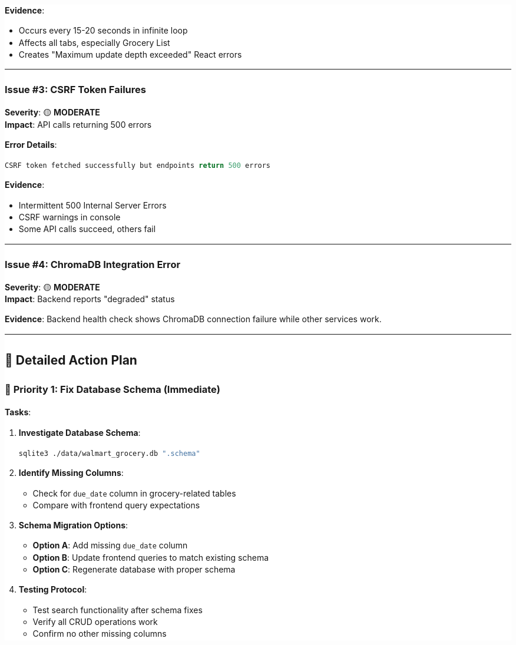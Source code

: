 **Evidence**:
- Occurs every 15-20 seconds in infinite loop
- Affects all tabs, especially Grocery List
- Creates "Maximum update depth exceeded" React errors

---

### Issue #3: CSRF Token Failures
**Severity**: 🟡 **MODERATE**  
**Impact**: API calls returning 500 errors

**Error Details**:
```javascript
CSRF token fetched successfully but endpoints return 500 errors
```

**Evidence**:
- Intermittent 500 Internal Server Errors
- CSRF warnings in console
- Some API calls succeed, others fail

---

### Issue #4: ChromaDB Integration Error
**Severity**: 🟡 **MODERATE**  
**Impact**: Backend reports "degraded" status

**Evidence**: Backend health check shows ChromaDB connection failure while other services work.

---

## 🎯 Detailed Action Plan

### 🚨 **Priority 1: Fix Database Schema (Immediate)**

**Tasks**:
1. **Investigate Database Schema**:
   ```bash
   sqlite3 ./data/walmart_grocery.db ".schema"
   ```

2. **Identify Missing Columns**:
   - Check for `due_date` column in grocery-related tables
   - Compare with frontend query expectations

3. **Schema Migration Options**:
   - **Option A**: Add missing `due_date` column
   - **Option B**: Update frontend queries to match existing schema
   - **Option C**: Regenerate database with proper schema

4. **Testing Protocol**:
   - Test search functionality after schema fixes
   - Verify all CRUD operations work
   - Confirm no other missing columns
